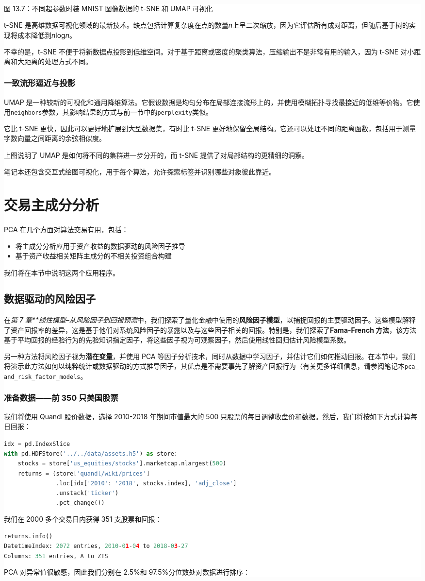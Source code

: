 图 13.7：不同超参数时装 MNIST 图像数据的 t-SNE 和 UMAP 可视化

t-SNE 是高维数据可视化领域的最新技术。缺点包括计算复杂度在点的数量*n*上呈二次缩放，因为它评估所有成对距离，但随后基于树的实现将成本降低到*n*log*n*。

不幸的是，t-SNE 不便于将新数据点投影到低维空间。对于基于距离或密度的聚类算法，压缩输出不是非常有用的输入，因为 t-SNE 对小距离和大距离的处理方式不同。

### 一致流形逼近与投影

UMAP 是一种较新的可视化和通用降维算法。它假设数据是均匀分布在局部连接流形上的，并使用模糊拓扑寻找最接近的低维等价物。它使用`neighbors`参数，其影响结果的方式与前一节中的`perplexity`类似。

它比 t-SNE 更快，因此可以更好地扩展到大型数据集，有时比 t-SNE 更好地保留全局结构。它还可以处理不同的距离函数，包括用于测量字数向量之间距离的余弦相似度。

上图说明了 UMAP 是如何将不同的集群进一步分开的，而 t-SNE 提供了对局部结构的更精细的洞察。

笔记本还包含交互式绘图可视化，用于每个算法，允许探索标签并识别哪些对象彼此靠近。

# 交易主成分分析

PCA 在几个方面对算法交易有用，包括：

*   将主成分分析应用于资产收益的数据驱动的风险因子推导
*   基于资产收益相关矩阵主成分的不相关投资组合构建

我们将在本节中说明这两个应用程序。

## 数据驱动的风险因子

在*第 7 章**线性模型–从风险因子到回报预测*中，我们探索了量化金融中使用的**风险因子模型**，以捕捉回报的主要驱动因子。这些模型解释了资产回报率的差异，这是基于他们对系统风险因子的暴露以及与这些因子相关的回报。特别是，我们探索了**Fama-French 方法**，该方法基于平均回报的经验行为的先验知识指定因子，将这些因子视为可观察因子，然后使用线性回归估计风险模型系数。

另一种方法将风险因子视为**潜在变量**，并使用 PCA 等因子分析技术，同时从数据中学习因子，并估计它们如何推动回报。在本节中，我们将演示此方法如何以纯粹统计或数据驱动的方式推导因子，其优点是不需要事先了解资产回报行为（有关更多详细信息，请参阅笔记本`pca_and_risk_factor_models`。

### 准备数据——前 350 只美国股票

我们将使用 Quandl 股价数据，选择 2010-2018 年期间市值最大的 500 只股票的每日调整收盘价和数据。然后，我们将按如下方式计算每日回报：

```py
idx = pd.IndexSlice
with pd.HDFStore('../../data/assets.h5') as store:
    stocks = store['us_equities/stocks'].marketcap.nlargest(500)
    returns = (store['quandl/wiki/prices']
               .loc[idx['2010': '2018', stocks.index], 'adj_close']
               .unstack('ticker')
               .pct_change()) 
```

我们在 2000 多个交易日内获得 351 支股票和回报：

```py
returns.info()
DatetimeIndex: 2072 entries, 2010-01-04 to 2018-03-27
Columns: 351 entries, A to ZTS 
```

PCA 对异常值很敏感，因此我们分别在 2.5%和 97.5%分位数处对数据进行排序：
